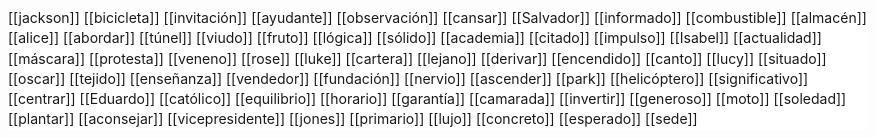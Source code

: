 [[jackson]]
[[bicicleta]]
[[invitación]]
[[ayudante]]
[[observación]]
[[cansar]]
[[Salvador]]
[[informado]]
[[combustible]]
[[almacén]]
[[alice]]
[[abordar]]
[[túnel]]
[[viudo]]
[[fruto]]
[[lógica]]
[[sólido]]
[[academia]]
[[citado]]
[[impulso]]
[[Isabel]]
[[actualidad]]
[[máscara]]
[[protesta]]
[[veneno]]
[[rose]]
[[luke]]
[[cartera]]
[[lejano]]
[[derivar]]
[[encendido]]
[[canto]]
[[lucy]]
[[situado]]
[[oscar]]
[[tejido]]
[[enseñanza]]
[[vendedor]]
[[fundación]]
[[nervio]]
[[ascender]]
[[park]]
[[helicóptero]]
[[significativo]]
[[centrar]]
[[Eduardo]]
[[católico]]
[[equilibrio]]
[[horario]]
[[garantía]]
[[camarada]]
[[invertir]]
[[generoso]]
[[moto]]
[[soledad]]
[[plantar]]
[[aconsejar]]
[[vicepresidente]]
[[jones]]
[[primario]]
[[lujo]]
[[concreto]]
[[esperado]]
[[sede]]
